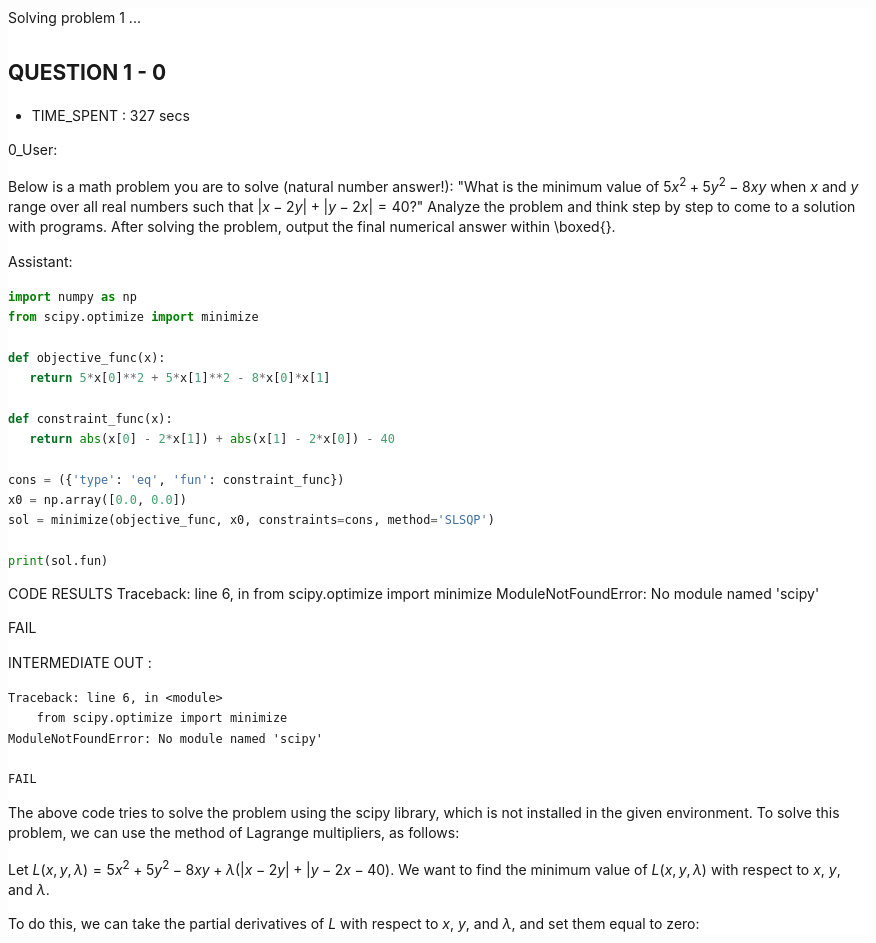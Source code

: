Solving problem 1 ...



## QUESTION 1 - 0 
- TIME_SPENT : 327 secs

0_User:

Below is a math problem you are to solve (natural number answer!):
"What is the minimum value of $5x^2+5y^2-8xy$ when $x$ and $y$ range over all real numbers such that $|x-2y| + |y-2x| = 40$?"
Analyze the problem and think step by step to come to a solution with programs. After solving the problem, output the final numerical answer within \boxed{}.

Assistant:

 ```python
import numpy as np
from scipy.optimize import minimize

def objective_func(x):
    return 5*x[0]**2 + 5*x[1]**2 - 8*x[0]*x[1]

def constraint_func(x):
    return abs(x[0] - 2*x[1]) + abs(x[1] - 2*x[0]) - 40

cons = ({'type': 'eq', 'fun': constraint_func})
x0 = np.array([0.0, 0.0])
sol = minimize(objective_func, x0, constraints=cons, method='SLSQP')

print(sol.fun)
```

CODE RESULTS Traceback: line 6, in <module>
    from scipy.optimize import minimize
ModuleNotFoundError: No module named 'scipy'

FAIL


INTERMEDIATE OUT :
```output
Traceback: line 6, in <module>
    from scipy.optimize import minimize
ModuleNotFoundError: No module named 'scipy'

FAIL

```
The above code tries to solve the problem using the scipy library, which is not installed in the given environment. To solve this problem, we can use the method of Lagrange multipliers, as follows:

Let $L(x, y, \lambda) = 5x^2 + 5y^2 - 8xy + \lambda (|x - 2y| + |y - 2x - 40)$. We want to find the minimum value of $L(x, y, \lambda)$ with respect to $x$, $y$, and $\lambda$.

To do this, we can take the partial derivatives of $L$ with respect to $x$, $y$, and $\lambda$, and set them equal to zero:
